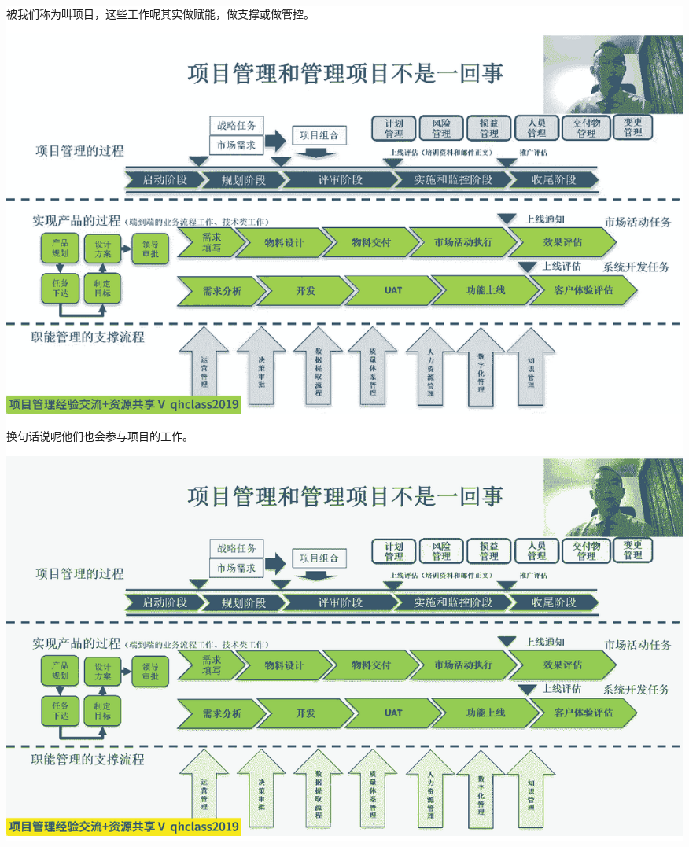 被我们称为叫项目，这些工作呢其实做赋能，做支撑或做管控。

![](img/7d477657cd27fc9393099838b73bb1ca_56.png)

换句话说呢他们也会参与项目的工作。

![](img/7d477657cd27fc9393099838b73bb1ca_58.png)
